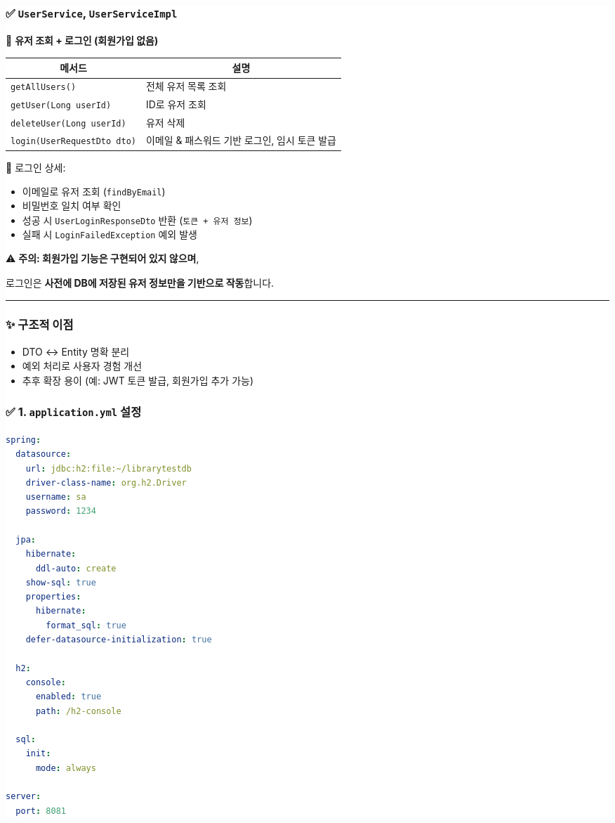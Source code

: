 
### ✅ `UserService`, `UserServiceImpl`

👤 **유저 조회 + 로그인 (회원가입 없음)**

| 메서드 | 설명 |
| --- | --- |
| `getAllUsers()` | 전체 유저 목록 조회 |
| `getUser(Long userId)` | ID로 유저 조회 |
| `deleteUser(Long userId)` | 유저 삭제 |
| `login(UserRequestDto dto)` | 이메일 & 패스워드 기반 로그인, 임시 토큰 발급 |

🔐 로그인 상세:

- 이메일로 유저 조회 (`findByEmail`)
- 비밀번호 일치 여부 확인
- 성공 시 `UserLoginResponseDto` 반환 (`토큰 + 유저 정보`)
- 실패 시 `LoginFailedException` 예외 발생

⚠️ **주의: 회원가입 기능은 구현되어 있지 않으며**,

로그인은 **사전에 DB에 저장된 유저 정보만을 기반으로 작동**합니다.

---

### ✨ 구조적 이점

- DTO ↔ Entity 명확 분리
- 예외 처리로 사용자 경험 개선
- 추후 확장 용이 (예: JWT 토큰 발급, 회원가입 추가 가능)

### ✅ 1. `application.yml` 설정

```yaml
spring:
  datasource:
    url: jdbc:h2:file:~/librarytestdb
    driver-class-name: org.h2.Driver
    username: sa
    password: 1234

  jpa:
    hibernate:
      ddl-auto: create
    show-sql: true
    properties:
      hibernate:
        format_sql: true
    defer-datasource-initialization: true

  h2:
    console:
      enabled: true
      path: /h2-console

  sql:
    init:
      mode: always

server:
  port: 8081

```
